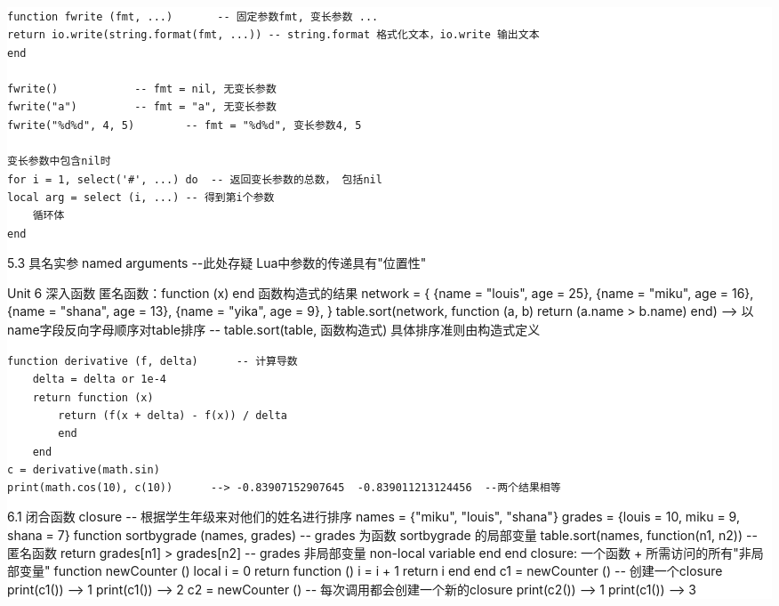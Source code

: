 	function fwrite (fmt, ...)		 -- 固定参数fmt, 变长参数 ...
	return io.write(string.format(fmt, ...)) -- string.format 格式化文本，io.write 输出文本
	end

	fwrite()			-- fmt = nil, 无变长参数
	fwrite("a")			-- fmt = "a", 无变长参数
	fwrite("%d%d", 4, 5)		-- fmt = "%d%d", 变长参数4, 5

	变长参数中包含nil时
	for i = 1, select('#', ...) do  -- 返回变长参数的总数， 包括nil
	local arg = select (i, ...)	-- 得到第i个参数
		循环体
	end

5.3 具名实参 named arguments	--此处存疑
	Lua中参数的传递具有"位置性"

Unit 6 深入函数
匿名函数：function (x) <body> end 函数构造式的结果
	network = {
		{name = "louis", age = 25},
		{name = "miku", age = 16},
		{name = "shana", age = 13},
		{name = "yika", age = 9},
		}
	table.sort(network, function (a, b) return (a.name > b.name) end)   --> 以name字段反向字母顺序对table排序
	-- table.sort(table, 函数构造式) 具体排序准则由构造式定义

	function derivative (f, delta)		-- 计算导数
		delta = delta or 1e-4
		return function (x)
			return (f(x + delta) - f(x)) / delta
			end
		end
	c = derivative(math.sin)
	print(math.cos(10), c(10))		--> -0.83907152907645  -0.839011213124456  --两个结果相等

6.1 闭合函数 closure
	-- 根据学生年级来对他们的姓名进行排序
	names = {"miku", "louis", "shana"}
	grades = {louis = 10, miku = 9, shana = 7}
	function sortbygrade (names, grades)		-- grades 为函数 sortbygrade 的局部变量
		table.sort(names, function(n1, n2))	-- 匿名函数
			return grades[n1] > grades[n2]	-- grades 非局部变量 non-local variable
		end
	end
closure: 一个函数 + 所需访问的所有"非局部变量"
	function newCounter ()
	local i = 0
	return function ()
		i = i + 1
		return i
		end
	end
	c1 = newCounter ()	-- 创建一个closure
	print(c1())		--> 1
	print(c1())		--> 2
	c2 = newCounter ()	-- 每次调用都会创建一个新的closure
	print(c2())		--> 1
	print(c1())		--> 3
